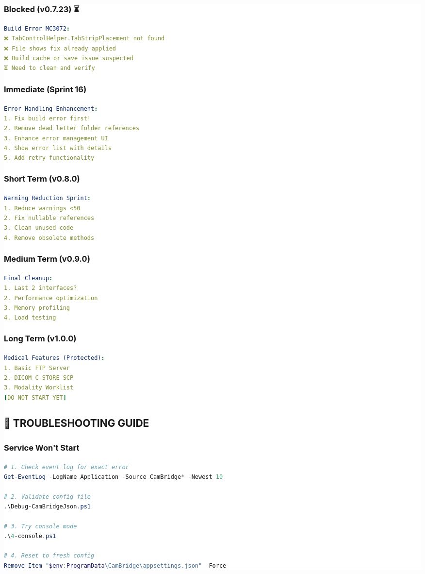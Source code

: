 ### Blocked (v0.7.23) ⏳
```yaml
Build Error MC3072:
❌ TabControlHelper.TabStripPlacement not found
❌ File shows fix already applied
❌ Build cache or save issue suspected
⏳ Need to clean and verify
```

### Immediate (Sprint 16)
```yaml
Error Handling Enhancement:
1. Fix build error first!
2. Remove dead letter folder references
3. Enhance error management UI
4. Show error list with details
5. Add retry functionality
```

### Short Term (v0.8.0)
```yaml
Warning Reduction Sprint:
1. Reduce warnings <50
2. Fix nullable references
3. Clean unused code
4. Remove obsolete methods
```

### Medium Term (v0.9.0)
```yaml
Final Cleanup:
1. Last 2 interfaces?
2. Performance optimization
3. Memory profiling
4. Load testing
```

### Long Term (v1.0.0)
```yaml
Medical Features (Protected):
1. Basic FTP Server
2. DICOM C-STORE SCP
3. Modality Worklist
[DO NOT START YET]
```

## 🔧 TROUBLESHOOTING GUIDE

### Service Won't Start
```powershell
# 1. Check event log for exact error
Get-EventLog -LogName Application -Source CamBridge* -Newest 10

# 2. Validate config file
.\Debug-CamBridgeJson.ps1

# 3. Try console mode
.\4-console.ps1

# 4. Reset to fresh config
Remove-Item "$env:ProgramData\CamBridge\appsettings.json" -Force
```
